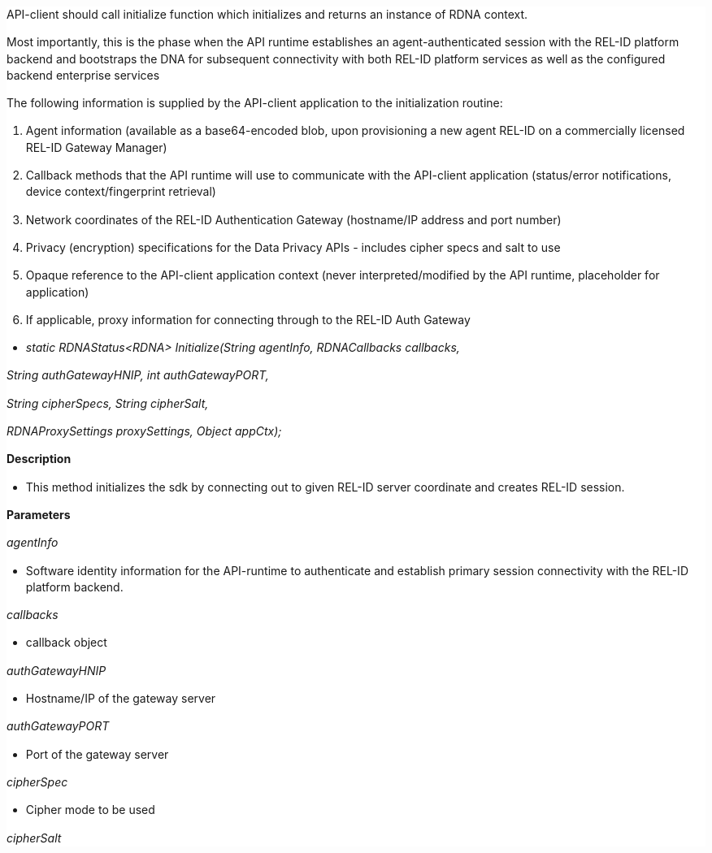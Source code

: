 API-client should call initialize function which initializes and returns an instance of RDNA context.

Most importantly, this is the phase when the API runtime establishes an agent-authenticated session with the REL-ID platform backend and bootstraps the DNA for subsequent connectivity with both REL-ID platform services as well as the configured backend enterprise services

The following information is supplied by the API-client application to the initialization routine:

1.  Agent information (available as a base64-encoded blob, upon provisioning a new agent REL-ID on a commercially licensed REL-ID Gateway Manager)

2.  Callback methods that the API runtime will use to communicate with the API-client application (status/error notifications, device context/fingerprint retrieval)

3.  Network coordinates of the REL-ID Authentication Gateway (hostname/IP address and port number)

4.  Privacy (encryption) specifications for the Data Privacy APIs - includes cipher specs and salt to use

5.  Opaque reference to the API-client application context (never interpreted/modified by the API runtime, placeholder for application)

6.  If applicable, proxy information for connecting through to the REL-ID Auth Gateway

-   *static RDNAStatus&lt;RDNA&gt; Initialize(String agentInfo, RDNACallbacks callbacks,*

*String authGatewayHNIP, int authGatewayPORT,*

*String cipherSpecs, String cipherSalt,*

*RDNAProxySettings proxySettings, Object appCtx);*

**Description**

-   This method initializes the sdk by connecting out to given REL-ID server coordinate and creates REL-ID session.

**Parameters**

*agentInfo*

-   Software identity information for the API-runtime to authenticate and establish primary session connectivity with the REL-ID platform backend.

*callbacks*

-   callback object

*authGatewayHNIP*

-   Hostname/IP of the gateway server

*authGatewayPORT*

-   Port of the gateway server

*cipherSpec*

-   Cipher mode to be used

*cipherSalt*
